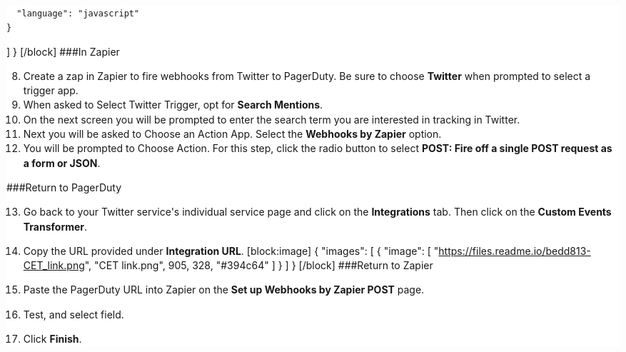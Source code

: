       "language": "javascript"
    }
  ]
}
[/block]
###In Zapier

8. Create a zap in Zapier to fire webhooks from Twitter to PagerDuty. Be sure to choose **Twitter** when prompted to select a trigger app.
9. When asked to Select Twitter Trigger, opt for **Search Mentions**.
10. On the next screen you will be prompted to enter the search term you are interested in tracking in Twitter.
11. Next you will be asked to Choose an Action App. Select the **Webhooks by Zapier** option.
12. You will be prompted to Choose Action. For this step, click the radio button to select **POST: Fire off a single POST request as a form or JSON**.

###Return to PagerDuty 

13. Go back to your Twitter service's individual service page and click on the **Integrations** tab. Then click on the **Custom Events Transformer**.
14. Copy the URL provided under **Integration URL**.
[block:image]
{
  "images": [
    {
      "image": [
        "https://files.readme.io/bedd813-CET_link.png",
        "CET link.png",
        905,
        328,
        "#394c64"
      ]
    }
  ]
}
[/block]
###Return to Zapier

15. Paste the PagerDuty URL into Zapier on the **Set up Webhooks by Zapier POST** page.
16. Test, and select field.
17. Click **Finish**.